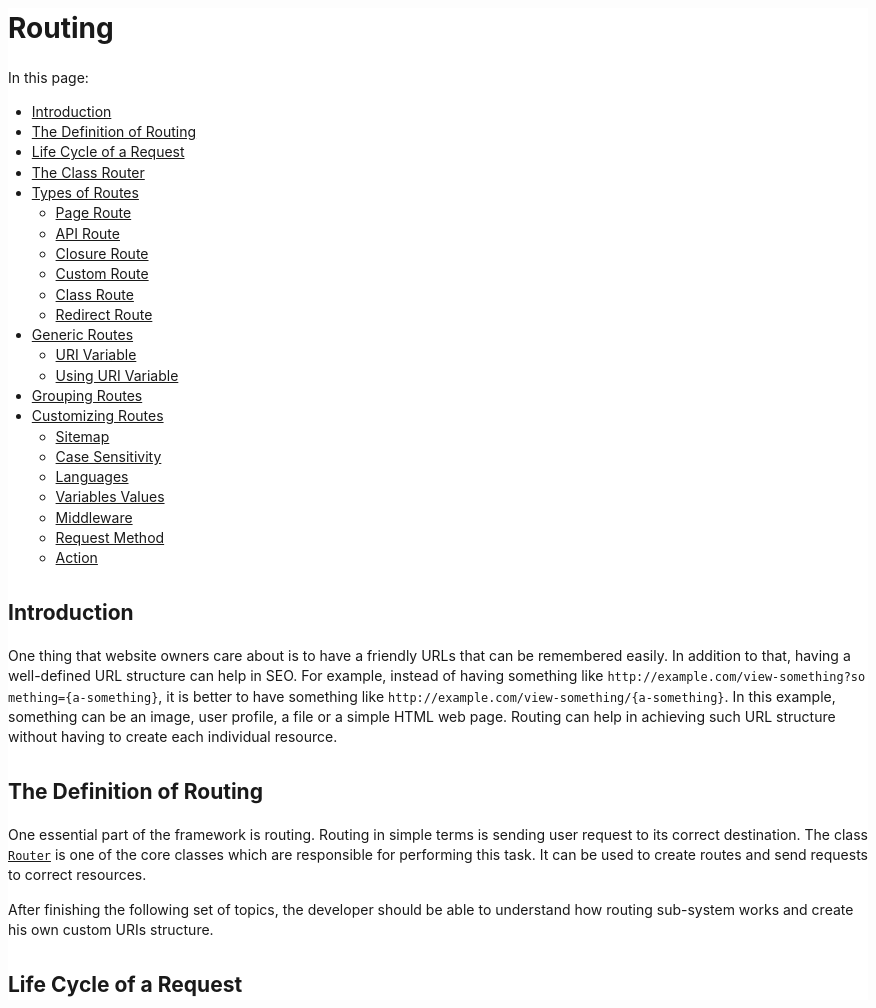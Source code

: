 # Routing

<meta name="description" content="Routing in simple terms is the process of taking client request and sending it to correct resource.">

In this page:
* [Introduction](#introduction)
* [The Definition of Routing](#the-definition-of-routing)
* [Life Cycle of a Request](#life-cycle-of-a-request)
* [The Class Router](#the-class-router)
* [Types of Routes](#types-of-routes)
  * [Page Route](#view-route)
  * [API Route](#api-route)
  * [Closure Route](#closure-route)
  * [Custom Route](#custom-route)
  * [Class Route](#class-route)
  * [Redirect Route](#redirect-route)
* [Generic Routes](#generic-routes)
  * [URI Variable](#uri-variable)
  * [Using URI Variable](#using-uri-variable)
* [Grouping Routes](#grouping-routes)
* [Customizing Routes](#customizing-routes)
  * [Sitemap](#sitemap)
  * [Case Sensitivity](#case-sensitivity)
  * [Languages](#languages)
  * [Variables Values](#variables-values)
  * [Middleware](#middleware)
  * [Request Method](#request-method)
  * [Action](#action)

## Introduction

One thing that website owners care about is to have a friendly URLs that can be remembered easily. In addition to that, having a well-defined URL structure can help in SEO. For example, instead of having something like `http://example.com/view-something?something={a-something}`, it is better to have something like `http://example.com/view-something/{a-something}`. In this example, something can be an image, user profile, a file or a simple HTML web page. Routing can help in achieving such URL structure without having to create each individual resource.

## The Definition of Routing

One essential part of the framework is routing. Routing in simple terms is sending user request to its correct destination. The class [`Router`](https://webfiori.com/docs/webfiori/framework/router/Router) is one of the core classes which are responsible for performing this task. It can be used to create routes and send requests to correct resources.

After finishing the following set of topics, the developer should be able to understand how routing sub-system works and create his own custom URIs structure.

## Life Cycle of a Request
